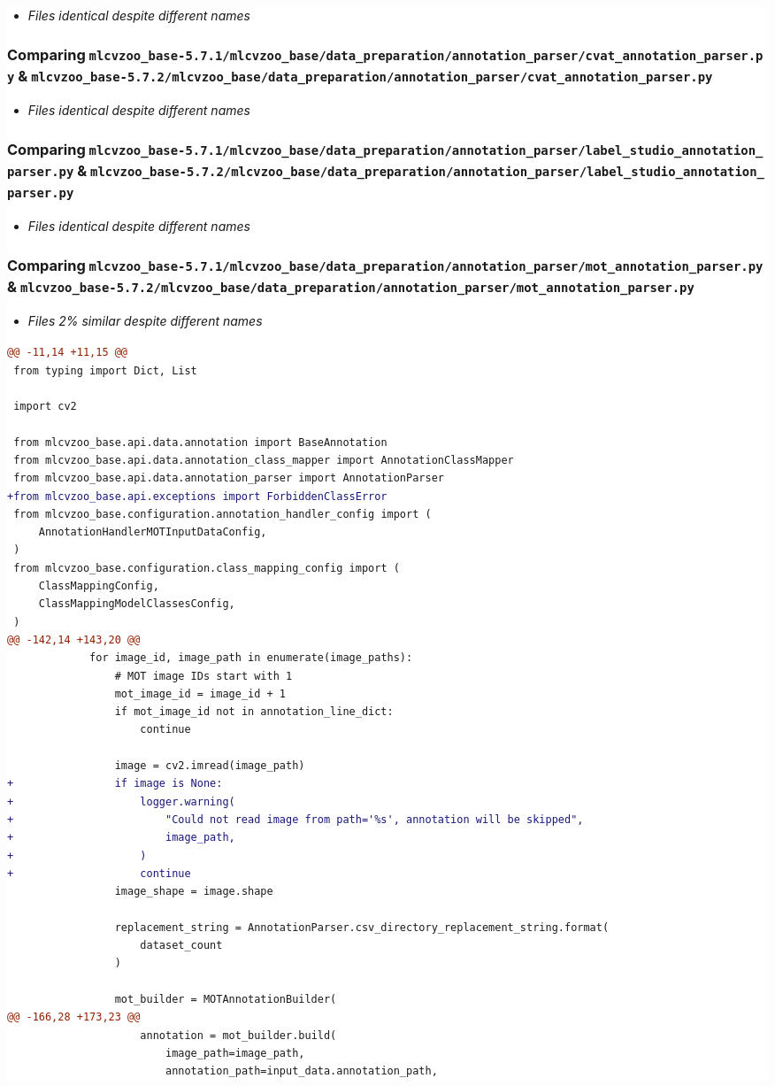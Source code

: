  * *Files identical despite different names*

### Comparing `mlcvzoo_base-5.7.1/mlcvzoo_base/data_preparation/annotation_parser/cvat_annotation_parser.py` & `mlcvzoo_base-5.7.2/mlcvzoo_base/data_preparation/annotation_parser/cvat_annotation_parser.py`

 * *Files identical despite different names*

### Comparing `mlcvzoo_base-5.7.1/mlcvzoo_base/data_preparation/annotation_parser/label_studio_annotation_parser.py` & `mlcvzoo_base-5.7.2/mlcvzoo_base/data_preparation/annotation_parser/label_studio_annotation_parser.py`

 * *Files identical despite different names*

### Comparing `mlcvzoo_base-5.7.1/mlcvzoo_base/data_preparation/annotation_parser/mot_annotation_parser.py` & `mlcvzoo_base-5.7.2/mlcvzoo_base/data_preparation/annotation_parser/mot_annotation_parser.py`

 * *Files 2% similar despite different names*

```diff
@@ -11,14 +11,15 @@
 from typing import Dict, List
 
 import cv2
 
 from mlcvzoo_base.api.data.annotation import BaseAnnotation
 from mlcvzoo_base.api.data.annotation_class_mapper import AnnotationClassMapper
 from mlcvzoo_base.api.data.annotation_parser import AnnotationParser
+from mlcvzoo_base.api.exceptions import ForbiddenClassError
 from mlcvzoo_base.configuration.annotation_handler_config import (
     AnnotationHandlerMOTInputDataConfig,
 )
 from mlcvzoo_base.configuration.class_mapping_config import (
     ClassMappingConfig,
     ClassMappingModelClassesConfig,
 )
@@ -142,14 +143,20 @@
             for image_id, image_path in enumerate(image_paths):
                 # MOT image IDs start with 1
                 mot_image_id = image_id + 1
                 if mot_image_id not in annotation_line_dict:
                     continue
 
                 image = cv2.imread(image_path)
+                if image is None:
+                    logger.warning(
+                        "Could not read image from path='%s', annotation will be skipped",
+                        image_path,
+                    )
+                    continue
                 image_shape = image.shape
 
                 replacement_string = AnnotationParser.csv_directory_replacement_string.format(
                     dataset_count
                 )
 
                 mot_builder = MOTAnnotationBuilder(
@@ -166,28 +173,23 @@
                     annotation = mot_builder.build(
                         image_path=image_path,
                         annotation_path=input_data.annotation_path,
```